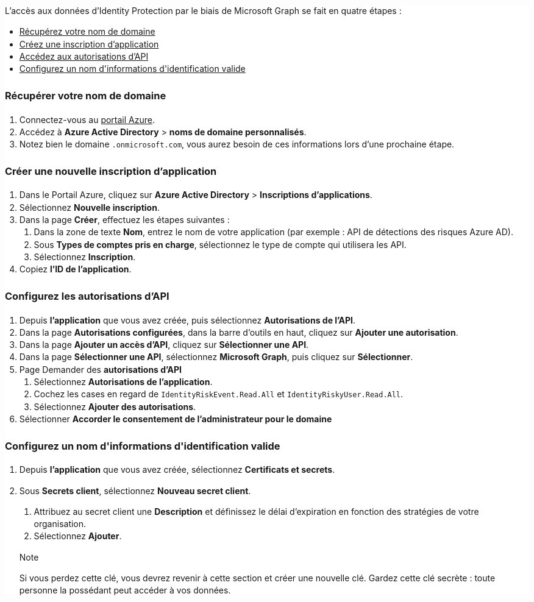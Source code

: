 L’accès aux données d’Identity Protection par le biais de Microsoft Graph se fait en quatre étapes :

- [Récupérez votre nom de domaine](#retrieve-your-domain-name)
- [Créez une inscription d’application](#create-a-new-app-registration)
- [Accédez aux autorisations d’API](#configure-api-permissions)
- [Configurez un nom d'informations d'identification valide](#configure-a-valid-credential)

### <a name="retrieve-your-domain-name"></a>Récupérer votre nom de domaine 

1. Connectez-vous au [portail Azure](https://portal.azure.com).  
1. Accédez à **Azure Active Directory** > **noms de domaine personnalisés**. 
1. Notez bien le domaine `.onmicrosoft.com`, vous aurez besoin de ces informations lors d’une prochaine étape.

### <a name="create-a-new-app-registration"></a>Créer une nouvelle inscription d’application

1. Dans le Portail Azure, cliquez sur **Azure Active Directory** > **Inscriptions d’applications**.
1. Sélectionnez **Nouvelle inscription**.
1. Dans la page **Créer**, effectuez les étapes suivantes :
   1. Dans la zone de texte **Nom**, entrez le nom de votre application (par exemple : API de détections des risques Azure AD).
   1. Sous **Types de comptes pris en charge**, sélectionnez le type de compte qui utilisera les API.
   1. Sélectionnez **Inscription**.
1. Copiez **l’ID de l’application**.

### <a name="configure-api-permissions"></a>Configurez les autorisations d’API

1. Depuis **l’application** que vous avez créée, puis sélectionnez **Autorisations de l’API**.
1. Dans la page **Autorisations configurées**, dans la barre d’outils en haut, cliquez sur **Ajouter une autorisation**.
1. Dans la page **Ajouter un accès d’API**, cliquez sur **Sélectionner une API**.
1. Dans la page **Sélectionner une API**, sélectionnez **Microsoft Graph**, puis cliquez sur **Sélectionner**.
1. Page Demander des **autorisations d’API** 
   1. Sélectionnez **Autorisations de l’application**.
   1. Cochez les cases en regard de `IdentityRiskEvent.Read.All` et `IdentityRiskyUser.Read.All`.
   1. Sélectionnez **Ajouter des autorisations**.
1. Sélectionner **Accorder le consentement de l’administrateur pour le domaine** 

### <a name="configure-a-valid-credential"></a>Configurez un nom d'informations d'identification valide

1. Depuis **l’application** que vous avez créée, sélectionnez **Certificats et secrets**.
1. Sous **Secrets client**, sélectionnez **Nouveau secret client**.
   1. Attribuez au secret client une **Description** et définissez le délai d’expiration en fonction des stratégies de votre organisation.
   1. Sélectionnez **Ajouter**.

   > [!NOTE]
   > Si vous perdez cette clé, vous devrez revenir à cette section et créer une nouvelle clé. Gardez cette clé secrète : toute personne la possédant peut accéder à vos données.
